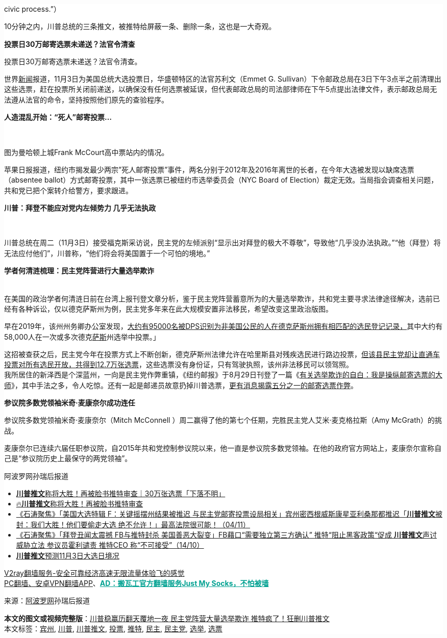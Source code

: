 civic process.”）</p> <p>10分钟之内，川普总统的三条推文，被推特给屏蔽一条、删除一条，这也是一大奇观。</p> <p><strong>投票日30万邮寄选票未递送？法官令清查</strong></p> <p></p> <p>投票日30万邮寄选票未递送？法官令清查。</p> <p>世界<span class='wp_keywordlink_affiliate'><a href="https://www.bannedbook.org/" title="新闻">新闻</a></span>报道，11月3日为美国总统大选投票日，华盛顿特区的法官苏利文（Emmet G. Sullivan）下令邮政总局在3日下午3点半之前清理出这些选票，赶在投票所关闭前递送，以确保没有任何选票被延误，但代表邮政总局的司法部律师在下午5点提出法律文件，表示邮政总局无法遵从法官的命令，坚持按照他们原先的查验程序。</p>  <p><strong>人造混乱开始：“死人”邮寄投票…</strong></p> <p data-v-c2da90b0>&nbsp;</p> <p></p> <p>图为曼哈顿上城Frank McCourt高中票站内的情况。</p> <p>苹果日报报道，纽约巿揭发最少两宗&#8221;死人邮寄投票&#8221;事件，两名分别于2012年及2016年离世的长者，在今年大选被发现以缺席选票（absentee ballot）方式邮寄投票，其中一张选票已被纽约巿选举委员会（NYC Board of Election）裁定无效。当局指会调查相关问题，共和党已把个案转介给警方，要求跟进。</p> <p data-v-c2da90b0 id="1323949566329253888"><strong>川普：拜登不能应对党内左倾势力 几乎无法执政</strong>&nbsp;</p> <p data-v-c2da90b0>&nbsp;</p> <p></p> <p>川普总统在周二（11月3日）接受福克斯采访说，民主党的左倾派别“显示出对拜登的极大不尊敬”，导致他“几乎没办法执政。”“他（拜登）将无法应付他们”，川普称，“他们将会将美国置于一个可怕的境地。”</p> <p><strong>学者何清涟梳理：民主党阵营进行大量选举欺诈</strong></p> <p><br />在美国的政治学者何清涟日前在台湾上报刊登文章分析，鉴于民主党阵营蓄意所为的大量选举欺诈，共和党主要寻求法律途径解决，选前已经有各种诉讼，仅以德克萨斯州为例，民主党多年来在此大规模安置非法移民，希望改变这里政治版图。</p> <p>早在2019年，该州州务卿办公室发现，<a href="https://www.usatoday.com/story/news/nation/2019/01/25/texas-election-official-95-000-non-citizens-found-voter-rolls/2683399002/">大约有95000名被DPS识别为非美国公民的人在德克萨斯州拥有相匹配的选民登记记录，</a>其中大约有58,000人在一次或多次德克<span class='wp_keywordlink'><a href="https://www.bannedbook.org/forum5/topic42.html" title="萨斯、诚信与自救" target="_blank">萨斯</a></span>州选举中投票。」</p> <p>这招被查获之后，民主党今年在投票方式上不断创新，德克萨斯州法律允许在哈里斯县对残疾选民进行路边投票，<a href="http://hill.cm/qbcQrMD">但该县民主党却让直通车投票对所有选民开放，共得到12.7万张选票</a>，这些选票没有身份证，只有驾驶执照，该州非法移民可以领驾照。<br />我所居住的新泽西是个深蓝州，一向是民主党作弊重镇，《纽约邮报》于8月29日刊登了一篇《<a href="https://nypost.com/2020/08/29/political-insider-explains-voter-fraud-with-mail-in-ballots/%EF%BC%89%E3%80%82">有关选举欺诈的自白：我是操纵邮寄选票的大师</a>》，其中手法之多，令人吃惊。还有一起是邮递员故意扔掉川普选票，<a href="https://realclearpolitics.com/articles/2020/06/26/1_in_5_ballots_rejected_as_fraud_is_charged_in_nj_mail-in_election_143551.html%E2%80%A6">更有消息揭露五分之一的邮寄选票作弊</a>。</p> <p><strong>参议院多数党领袖米奇·麦康奈尔成功连任</strong></p> <p></p> <p data-v-c2da90b0 id="1323948372219293696">参议院多数党领袖米奇·麦康奈尔（Mitch McConnell ）周二赢得了他的第七个任期，完胜民主党人艾米·麦克格拉斯（Amy McGrath）的挑战。</p> <p>麦康奈尔已连续六届任职参议院，自2015年共和党控制参议院以来，他一直是参议院多数党领袖。在他的政府官方网站上，麦康奈尔宣称自己是“参议院历史上最保守的两党领袖”。</p>  <p>阿波罗网孙瑞后报道</p> <ul class='op-related-articles' title='相关阅读'> <li><a href='https://www.bannedbook.org/bnews/taiwannews/20201104/1425767.html' target='_blank'><b>川普推文</b>称将大胜！再被脸书推特审查｜30万张选票「下落不明」</a></li> <li><a href='https://www.bannedbook.org/bnews/bannedvideo/20201104/1425764.html' target='_blank'>🔥<b>川普推文</b>称将大胜！再被脸书推特审查</a></li> <li><a href='https://www.bannedbook.org/bnews/bannedvideo/20201104/1425707.html' target='_blank'>《石涛聚焦》「美国大选特辑 F：关键摇摆州结果被推迟 与民主党邮寄投票设局相关」宾州密西根威斯康星亚利桑那都推迟「<b>川普推文</b>被封：我们大胜！他们要偷走大选 绝不允许！」最高法院很可能！（04/11）</a></li> <li><a href='https://www.bannedbook.org/bnews/bannedvideo/20201015/1414132.html' target='_blank'>《石涛聚焦》「拜登丑闻太震撼 FB与推特封杀 美国善恶大裂变」FB藉口“需要独立第三方确认” 推特“阻止黑客政策“促成 <b>川普推文</b>声讨威胁立法 参议员霍利谴责 推特CEO 称“不可接受”（14/10）</a></li> <li><a href='https://www.bannedbook.org/bnews/cnnews/20201013/1413077.html' target='_blank'><b>川普推文</b>预测11月3日大选日境况</a></li> </ul> <p class="texttj"> <a href="https://github.com/bannedbook/fanqiang/wiki/V2ray%E6%9C%BA%E5%9C%BA" target="_blank">V2ray翻墙服务-安全可靠经济高速无限流量体验飞的感觉</a><br/> <a href="https://github.com/bannedbook/fanqiang/wiki/%E7%A6%81%E9%97%BB%E7%BD%91%E5%AE%89%E5%8D%93%E7%BF%BB%E5%A2%99%E6%96%B0%E9%97%BBAPP" target="_blank">PC翻墙、安卓VPN翻墙APP</a>、<span onclick="window.open('https://github.com/killgcd/justmysocks/blob/master/README.md')" style="font-weight:bold;color:#00A191;cursor:pointer;text-decoration:underline;outline:none">AD：搬瓦工官方翻墙服务Just My Socks，不怕被墙</span></p><p> 来源：<a href="https://www.aboluowang.com/2020/1105/1519844.html" target="_blank">阿波罗网</a>孙瑞后报道 </p><a name='sharetosocial'></a>       <div><b>本文的图文或视频完整版</b>：<a href='https://www.bannedbook.org/bnews/topimagenews/20201105/1425898.html'>川普稳赢历翻天覆地一夜 民主党阵营大量选举欺诈 推特疯了！狂删川普推文</a></div>  </div> <div class="postfooter"> <div>本文标签：<a href="https://www.bannedbook.org/bnews/tag/%E5%AE%BE%E5%B7%9E/" rel="tag">宾州</a>, <a href="https://www.bannedbook.org/bnews/tag/%e5%b7%9d%e6%99%ae/" rel="tag">川普</a>, <a href="https://www.bannedbook.org/bnews/tag/%E5%B7%9D%E6%99%AE%E6%8E%A8%E6%96%87/" rel="tag">川普推文</a>, <a href="https://www.bannedbook.org/bnews/tag/%E6%8A%95%E7%A5%A8/" rel="tag">投票</a>, <a href="https://www.bannedbook.org/bnews/tag/%e6%8e%a8%e7%89%b9/" rel="tag">推特</a>, <a href="https://www.bannedbook.org/bnews/tag/%e6%b0%91%e4%b8%bb/" rel="tag">民主</a>, <a href="https://www.bannedbook.org/bnews/tag/%e6%b0%91%e4%b8%bb%e5%85%9a/" rel="tag">民主党</a>, <a href="https://www.bannedbook.org/bnews/tag/%e9%80%89%e4%b8%be/" rel="tag">选举</a>, <a href="https://www.bannedbook.org/bnews/tag/%E9%80%89%E7%A5%A8/" rel="tag">选票</a></div>  </div> 